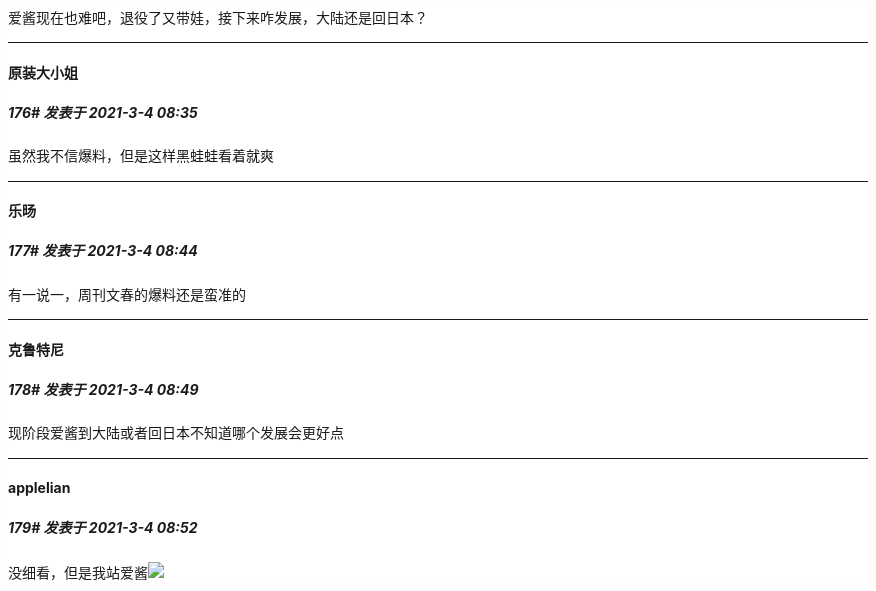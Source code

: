 爱酱现在也难吧，退役了又带娃，接下来咋发展，大陆还是回日本？







*****

####  原装大小姐  
##### 176#       发表于 2021-3-4 08:35




虽然我不信爆料，但是这样黑蛙蛙看着就爽







*****

####  乐旸  
##### 177#       发表于 2021-3-4 08:44




有一说一，周刊文春的爆料还是蛮准的







*****

####  克鲁特尼  
##### 178#       发表于 2021-3-4 08:49




现阶段爱酱到大陆或者回日本不知道哪个发展会更好点







*****

####  applelian  
##### 179#       发表于 2021-3-4 08:52




没细看，但是我站爱酱<img src="https://static.saraba1st.com/image/smiley/face2017/050.png" referrerpolicy="no-referrer">






